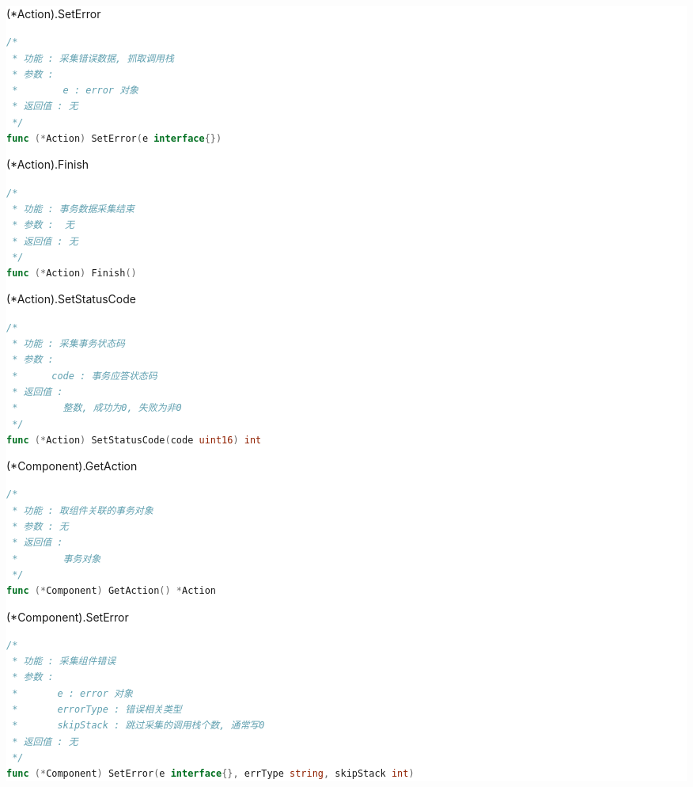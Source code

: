 <span id="Action_SetError">(*Action).SetError</span>
```go
/*
 * 功能 : 采集错误数据, 抓取调用栈
 * 参数 : 
 *        e : error 对象
 * 返回值 : 无
 */
func (*Action) SetError(e interface{})
```

<span id="Action_Finish">(*Action).Finish</span>
```go
/*
 * 功能 : 事务数据采集结束
 * 参数 :  无
 * 返回值 : 无
 */
func (*Action) Finish()
```

<span id="Action_SetStatusCode">(*Action).SetStatusCode</span>
```go
/*
 * 功能 : 采集事务状态码
 * 参数 : 
 *      code : 事务应答状态码
 * 返回值 : 
 *        整数, 成功为0, 失败为非0
 */
func (*Action) SetStatusCode(code uint16) int
```

<span id="Component_GetAction">(*Component).GetAction</span>
```go
/*
 * 功能 : 取组件关联的事务对象
 * 参数 : 无
 * 返回值 :
 *        事务对象
 */
func (*Component) GetAction() *Action
```

<span id="Component_SetError">(*Component).SetError</span>
```go
/*
 * 功能 : 采集组件错误
 * 参数 :
 *       e : error 对象
 *       errorType : 错误相关类型
 *       skipStack : 跳过采集的调用栈个数, 通常写0
 * 返回值 : 无
 */
func (*Component) SetError(e interface{}, errType string, skipStack int)
```

